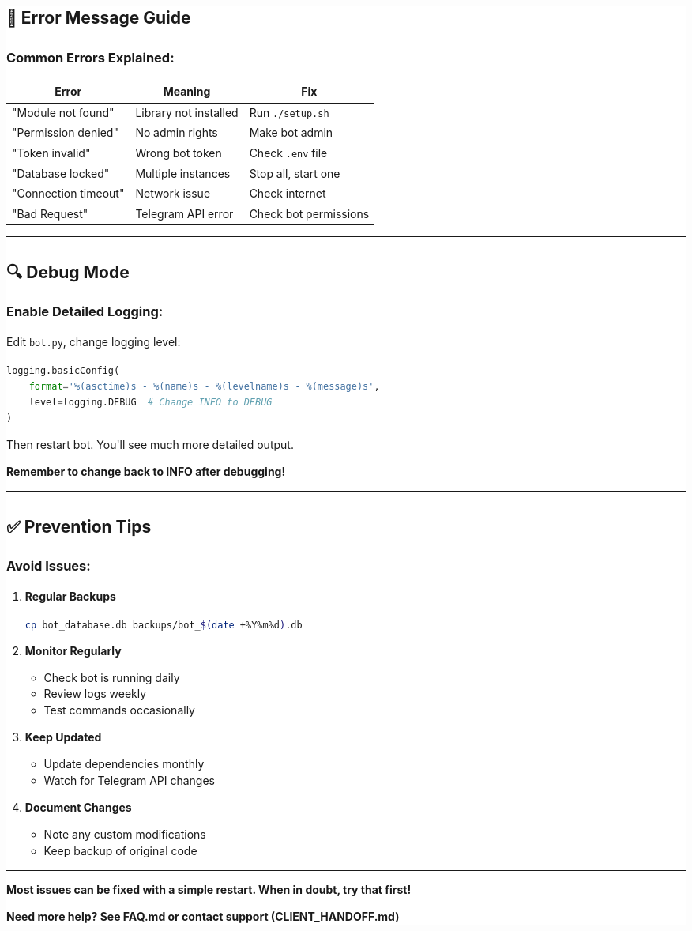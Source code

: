 
## 📝 Error Message Guide

### Common Errors Explained:

| Error | Meaning | Fix |
|-------|---------|-----|
| "Module not found" | Library not installed | Run `./setup.sh` |
| "Permission denied" | No admin rights | Make bot admin |
| "Token invalid" | Wrong bot token | Check `.env` file |
| "Database locked" | Multiple instances | Stop all, start one |
| "Connection timeout" | Network issue | Check internet |
| "Bad Request" | Telegram API error | Check bot permissions |

---

## 🔍 Debug Mode

### Enable Detailed Logging:

Edit `bot.py`, change logging level:
```python
logging.basicConfig(
    format='%(asctime)s - %(name)s - %(levelname)s - %(message)s',
    level=logging.DEBUG  # Change INFO to DEBUG
)
```

Then restart bot. You'll see much more detailed output.

**Remember to change back to INFO after debugging!**

---

## ✅ Prevention Tips

### Avoid Issues:

1. **Regular Backups**
   ```bash
   cp bot_database.db backups/bot_$(date +%Y%m%d).db
   ```

2. **Monitor Regularly**
   - Check bot is running daily
   - Review logs weekly
   - Test commands occasionally

3. **Keep Updated**
   - Update dependencies monthly
   - Watch for Telegram API changes

4. **Document Changes**
   - Note any custom modifications
   - Keep backup of original code

---

**Most issues can be fixed with a simple restart. When in doubt, try that first!**

**Need more help? See FAQ.md or contact support (CLIENT_HANDOFF.md)**

